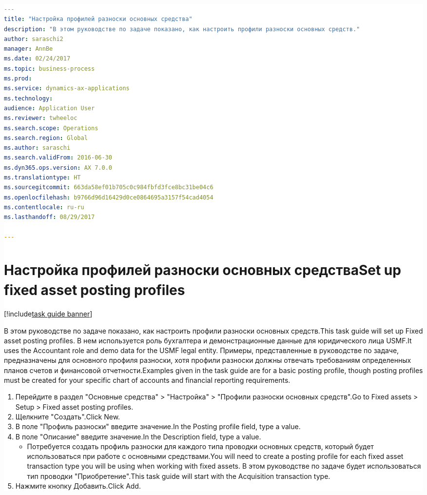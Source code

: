 ```yaml
--- 
title: "Настройка профилей разноски основных средства"
description: "В этом руководстве по задаче показано, как настроить профили разноски основных средств."
author: saraschi2
manager: AnnBe
ms.date: 02/24/2017
ms.topic: business-process
ms.prod: 
ms.service: dynamics-ax-applications
ms.technology: 
audience: Application User
ms.reviewer: twheeloc
ms.search.scope: Operations
ms.search.region: Global
ms.author: saraschi
ms.search.validFrom: 2016-06-30
ms.dyn365.ops.version: AX 7.0.0
ms.translationtype: HT
ms.sourcegitcommit: 663da58ef01b705c0c984fbfd3fce8bc31be04c6
ms.openlocfilehash: b9766d96d16429d0ce0864695a3157f54cad4054
ms.contentlocale: ru-ru
ms.lasthandoff: 08/29/2017

---
```

# <a name="set-up-fixed-asset-posting-profiles"></a><span data-ttu-id="6ec58-103">Настройка профилей разноски основных средства</span><span class="sxs-lookup"><span data-stu-id="6ec58-103">Set up fixed asset posting profiles</span></span>

[!include[task guide banner](../../includes/task-guide-banner.md)]

<span data-ttu-id="6ec58-104">В этом руководстве по задаче показано, как настроить профили разноски основных средств.</span><span class="sxs-lookup"><span data-stu-id="6ec58-104">This task guide will set up Fixed asset posting profiles.</span></span>  <span data-ttu-id="6ec58-105">В нем используется роль бухгалтера и демонстрационные данные для юридического лица USMF.</span><span class="sxs-lookup"><span data-stu-id="6ec58-105">It uses the Accountant role and demo data for the USMF legal entity.</span></span>  <span data-ttu-id="6ec58-106">Примеры, представленные в руководстве по задаче, предназначены для основного профиля разноски, хотя профили разноски должны отвечать требованиям определенных планов счетов и финансовой отчетности.</span><span class="sxs-lookup"><span data-stu-id="6ec58-106">Examples given in the task guide are for a basic posting profile, though posting profiles must be created for your specific chart of accounts and financial reporting requirements.</span></span>

1. <span data-ttu-id="6ec58-107">Перейдите в раздел "Основные средства" > "Настройка" > "Профили разноски основных средств".</span><span class="sxs-lookup"><span data-stu-id="6ec58-107">Go to Fixed assets > Setup > Fixed asset posting profiles.</span></span>
2. <span data-ttu-id="6ec58-108">Щелкните "Создать".</span><span class="sxs-lookup"><span data-stu-id="6ec58-108">Click New.</span></span>
3. <span data-ttu-id="6ec58-109">В поле "Профиль разноски" введите значение.</span><span class="sxs-lookup"><span data-stu-id="6ec58-109">In the Posting profile field, type a value.</span></span>
4. <span data-ttu-id="6ec58-110">В поле "Описание" введите значение.</span><span class="sxs-lookup"><span data-stu-id="6ec58-110">In the Description field, type a value.</span></span>
    * <span data-ttu-id="6ec58-111">Потребуется создать профиль разноски для каждого типа проводки основных средств, который будет использоваться при работе с основными средствами.</span><span class="sxs-lookup"><span data-stu-id="6ec58-111">You will need to create a posting profile for each fixed asset transaction type you will be using when working with fixed assets.</span></span>  <span data-ttu-id="6ec58-112">В этом руководстве по задаче будет использоваться тип проводки "Приобретение".</span><span class="sxs-lookup"><span data-stu-id="6ec58-112">This task guide will start with the Acquisition transaction type.</span></span>  
5. <span data-ttu-id="6ec58-113">Нажмите кнопку Добавить.</span><span class="sxs-lookup"><span data-stu-id="6ec58-113">Click Add.</span></span>